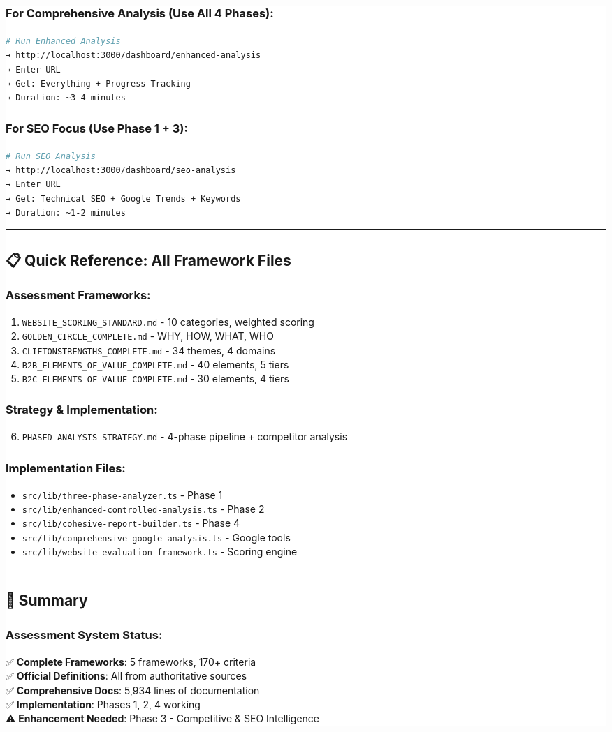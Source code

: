 ### **For Comprehensive Analysis** (Use All 4 Phases):

```bash
# Run Enhanced Analysis
→ http://localhost:3000/dashboard/enhanced-analysis
→ Enter URL
→ Get: Everything + Progress Tracking
→ Duration: ~3-4 minutes
```

### **For SEO Focus** (Use Phase 1 + 3):

```bash
# Run SEO Analysis
→ http://localhost:3000/dashboard/seo-analysis
→ Enter URL
→ Get: Technical SEO + Google Trends + Keywords
→ Duration: ~1-2 minutes
```

---

## 📋 **Quick Reference: All Framework Files**

### **Assessment Frameworks**:

1. `WEBSITE_SCORING_STANDARD.md` - 10 categories, weighted scoring
2. `GOLDEN_CIRCLE_COMPLETE.md` - WHY, HOW, WHAT, WHO
3. `CLIFTONSTRENGTHS_COMPLETE.md` - 34 themes, 4 domains
4. `B2B_ELEMENTS_OF_VALUE_COMPLETE.md` - 40 elements, 5 tiers
5. `B2C_ELEMENTS_OF_VALUE_COMPLETE.md` - 30 elements, 4 tiers

### **Strategy & Implementation**:

6. `PHASED_ANALYSIS_STRATEGY.md` - 4-phase pipeline + competitor analysis

### **Implementation Files**:

- `src/lib/three-phase-analyzer.ts` - Phase 1
- `src/lib/enhanced-controlled-analysis.ts` - Phase 2
- `src/lib/cohesive-report-builder.ts` - Phase 4
- `src/lib/comprehensive-google-analysis.ts` - Google tools
- `src/lib/website-evaluation-framework.ts` - Scoring engine

---

## 🎊 **Summary**

### **Assessment System Status**:

✅ **Complete Frameworks**: 5 frameworks, 170+ criteria  
✅ **Official Definitions**: All from authoritative sources  
✅ **Comprehensive Docs**: 5,934 lines of documentation  
✅ **Implementation**: Phases 1, 2, 4 working  
⚠️ **Enhancement Needed**: Phase 3 - Competitive & SEO Intelligence
